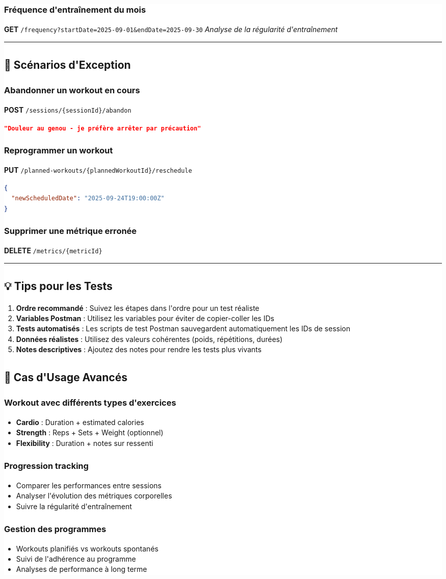 ### Fréquence d'entraînement du mois

**GET** `/frequency?startDate=2025-09-01&endDate=2025-09-30`
_Analyse de la régularité d'entraînement_

---

## 🚨 Scénarios d'Exception

### Abandonner un workout en cours

**POST** `/sessions/{sessionId}/abandon`

```json
"Douleur au genou - je préfère arrêter par précaution"
```

### Reprogrammer un workout

**PUT** `/planned-workouts/{plannedWorkoutId}/reschedule`

```json
{
  "newScheduledDate": "2025-09-24T19:00:00Z"
}
```

### Supprimer une métrique erronée

**DELETE** `/metrics/{metricId}`

---

## 💡 Tips pour les Tests

1. **Ordre recommandé** : Suivez les étapes dans l'ordre pour un test réaliste
2. **Variables Postman** : Utilisez les variables pour éviter de copier-coller les IDs
3. **Tests automatisés** : Les scripts de test Postman sauvegardent automatiquement les IDs de session
4. **Données réalistes** : Utilisez des valeurs cohérentes (poids, répétitions, durées)
5. **Notes descriptives** : Ajoutez des notes pour rendre les tests plus vivants

## 🎯 Cas d'Usage Avancés

### Workout avec différents types d'exercices

- **Cardio** : Duration + estimated calories
- **Strength** : Reps + Sets + Weight (optionnel)
- **Flexibility** : Duration + notes sur ressenti

### Progression tracking

- Comparer les performances entre sessions
- Analyser l'évolution des métriques corporelles
- Suivre la régularité d'entraînement

### Gestion des programmes

- Workouts planifiés vs workouts spontanés
- Suivi de l'adhérence au programme
- Analyses de performance à long terme
